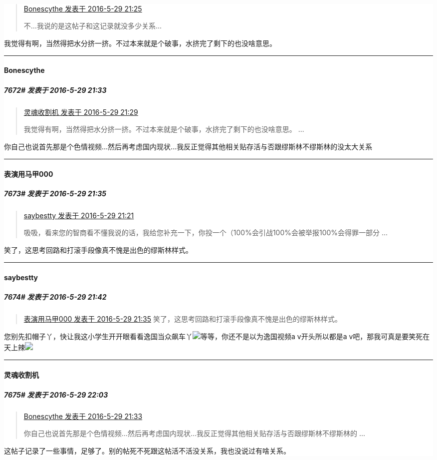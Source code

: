 
<blockquote><a href="httphttps://bbs.saraba1st.com/2b/forum.php?mod=redirect&amp;goto=findpost&amp;pid=32563812&amp;ptid=1247722" target="_blank">Bonescythe 发表于 2016-5-29 21:25</a>

不...我说的是这帖子和这记录就没多少关系...</blockquote>
我觉得有啊，当然得把水分挤一挤。不过本来就是个破事，水挤完了剩下的也没啥意思。


-----

####  Bonescythe  
##### 7672#       发表于 2016-5-29 21:33


<blockquote><a href="httphttps://bbs.saraba1st.com/2b/forum.php?mod=redirect&amp;goto=findpost&amp;pid=32563843&amp;ptid=1247722" target="_blank">灵魂收割机 发表于 2016-5-29 21:29</a>

我觉得有啊，当然得把水分挤一挤。不过本来就是个破事，水挤完了剩下的也没啥意思。 ...</blockquote>
你自己也说首先那是个色情视频...然后再考虑国内现状...我反正觉得其他相关贴存活与否跟缪斯林不缪斯林的没太大关系


-----

####  表演用马甲000  
##### 7673#       发表于 2016-5-29 21:35


<blockquote><a href="httphttps://bbs.saraba1st.com/2b/forum.php?mod=redirect&amp;goto=findpost&amp;pid=32563789&amp;ptid=1247722" target="_blank">saybestty 发表于 2016-5-29 21:21</a>

吸吸，看来您的智商看不懂我说的话，我给您补充一下，你投一个（100%会引战100%会被举报100%会得罪一部分 ...</blockquote>
笑了，这思考回路和打滚手段像真不愧是出色的缪斯林样式。


-----

####  saybestty  
##### 7674#       发表于 2016-5-29 21:42


<blockquote><a href="httphttps://bbs.saraba1st.com/2b/forum.php?mod=redirect&amp;amp;goto=findpost&amp;amp;pid=32563890&amp;amp;ptid=1247722" target="_blank">表演用马甲000 发表于 2016-5-29 21:35</a>
笑了，这思考回路和打滚手段像真不愧是出色的缪斯林样式。</blockquote>
您别先扣帽子丫，快让我这小学生开开眼看看逸国当众飙车丫<img src="https://static.saraba1st.com/image/smiley/normal/056.gif" referrerpolicy="no-referrer">等等，你还不是以为逸国视频a v开头所以都是a v吧，那我可真是要笑死在天上辣<img src="https://static.saraba1st.com/image/smiley/carton/172.jpg" referrerpolicy="no-referrer">


-----

####  灵魂收割机  
##### 7675#       发表于 2016-5-29 22:03


<blockquote><a href="httphttps://bbs.saraba1st.com/2b/forum.php?mod=redirect&amp;goto=findpost&amp;pid=32563874&amp;ptid=1247722" target="_blank">Bonescythe 发表于 2016-5-29 21:33</a>

你自己也说首先那是个色情视频...然后再考虑国内现状...我反正觉得其他相关贴存活与否跟缪斯林不缪斯林的 ...</blockquote>
这帖子记录了一些事情，足够了。别的帖死不死跟这帖活不活没关系，我也没说过有啥关系。

